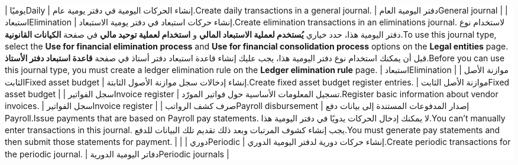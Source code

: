 | <span data-ttu-id="23a6c-151">يوميًا</span><span class="sxs-lookup"><span data-stu-id="23a6c-151">Daily</span></span>                             | <span data-ttu-id="23a6c-152">إنشاء الحركات اليومية في دفتر يومية عام.</span><span class="sxs-lookup"><span data-stu-id="23a6c-152">Create daily transactions in a general journal.</span></span>                          | <span data-ttu-id="23a6c-153">دفتر اليومية العام</span><span class="sxs-lookup"><span data-stu-id="23a6c-153">General journal</span></span>                                                |
| <span data-ttu-id="23a6c-154">استبعاد</span><span class="sxs-lookup"><span data-stu-id="23a6c-154">Elimination</span></span>                       | <span data-ttu-id="23a6c-155">إنشاء حركات استبعاد في دفتر يومية الاستبعاد.</span><span class="sxs-lookup"><span data-stu-id="23a6c-155">Create elimination transactions in an eliminations journal.</span></span> <span data-ttu-id="23a6c-156">لاستخدام نوع دفتر اليومية هذا، حدد خياري **‏‫يُستخدم لعملية الاستبعاد المالي** و **استخدام لعملية توحيد مالي‬** في صفحة **الكيانات القانونية**.</span><span class="sxs-lookup"><span data-stu-id="23a6c-156">To use this journal type, select the **Use for financial elimination process** and **Use for financial consolidation process** options on the **Legal entities** page.</span></span> <span data-ttu-id="23a6c-157">قبل أن يمكنك استخدام نوع دفتر اليومية هذا، يجب عليك إنشاء قاعدة استبعاد دفتر أستاذ في صفحة **قاعدة استبعاد دفتر الأستاذ‬**.</span><span class="sxs-lookup"><span data-stu-id="23a6c-157">Before you can use this journal type, you must create a ledger elimination rule on the **Ledger elimination rule** page.</span></span> | <span data-ttu-id="23a6c-158">استبعاد</span><span class="sxs-lookup"><span data-stu-id="23a6c-158">Elimination</span></span>                                                    |
| <span data-ttu-id="23a6c-159">موازنة الأصل الثابت</span><span class="sxs-lookup"><span data-stu-id="23a6c-159">Fixed asset budget</span></span>                | <span data-ttu-id="23a6c-160">إنشاء إدخالات سجل موازنة الأصول الثابتة.</span><span class="sxs-lookup"><span data-stu-id="23a6c-160">Create fixed asset budget register entries.</span></span>                                                                                                                                                                                                                                                                                                                 | <span data-ttu-id="23a6c-161">موازنة الأصل الثابت</span><span class="sxs-lookup"><span data-stu-id="23a6c-161">Fixed asset budget</span></span>                                             |
| <span data-ttu-id="23a6c-162">سجل الفواتير</span><span class="sxs-lookup"><span data-stu-id="23a6c-162">Invoice register</span></span>                  | <span data-ttu-id="23a6c-163">تسجيل المعلومات الأساسية حول فواتير المورّد.</span><span class="sxs-lookup"><span data-stu-id="23a6c-163">Register basic information about vendor invoices.</span></span>                                                                                                                                                                                                                                                                                                           | <span data-ttu-id="23a6c-164">سجل الفواتير</span><span class="sxs-lookup"><span data-stu-id="23a6c-164">Invoice register</span></span>                                               |
| <span data-ttu-id="23a6c-165">صرف كشف الرواتب</span><span class="sxs-lookup"><span data-stu-id="23a6c-165">Payroll disbursement</span></span>              | <span data-ttu-id="23a6c-166">إصدار المدفوعات المستندة إلى بيانات دفع Payroll.</span><span class="sxs-lookup"><span data-stu-id="23a6c-166">Issue payments that are based on Payroll pay statements.</span></span> <span data-ttu-id="23a6c-167">لا يمكنك إدخال الحركات يدويًا في دفتر اليومية هذا.</span><span class="sxs-lookup"><span data-stu-id="23a6c-167">You can’t manually enter transactions in this journal.</span></span> <span data-ttu-id="23a6c-168">يجب إنشاء كشوف المرتبات وبعد ذلك تقديم تلك البيانات للدفع.</span><span class="sxs-lookup"><span data-stu-id="23a6c-168">You must generate pay statements and then submit those statements for payment.</span></span>                                                                                                                                                              |                                                                |
| <span data-ttu-id="23a6c-169">دوري</span><span class="sxs-lookup"><span data-stu-id="23a6c-169">Periodic</span></span>                          | <span data-ttu-id="23a6c-170">إنشاء حركات دورية لدفتر اليومية الدوري.</span><span class="sxs-lookup"><span data-stu-id="23a6c-170">Create periodic transactions for the periodic journal.</span></span>                                                                                                                                                                                                                                                                                                      | <span data-ttu-id="23a6c-171">دفاتر اليومية الدورية</span><span class="sxs-lookup"><span data-stu-id="23a6c-171">Periodic journals</span></span>                                              |
